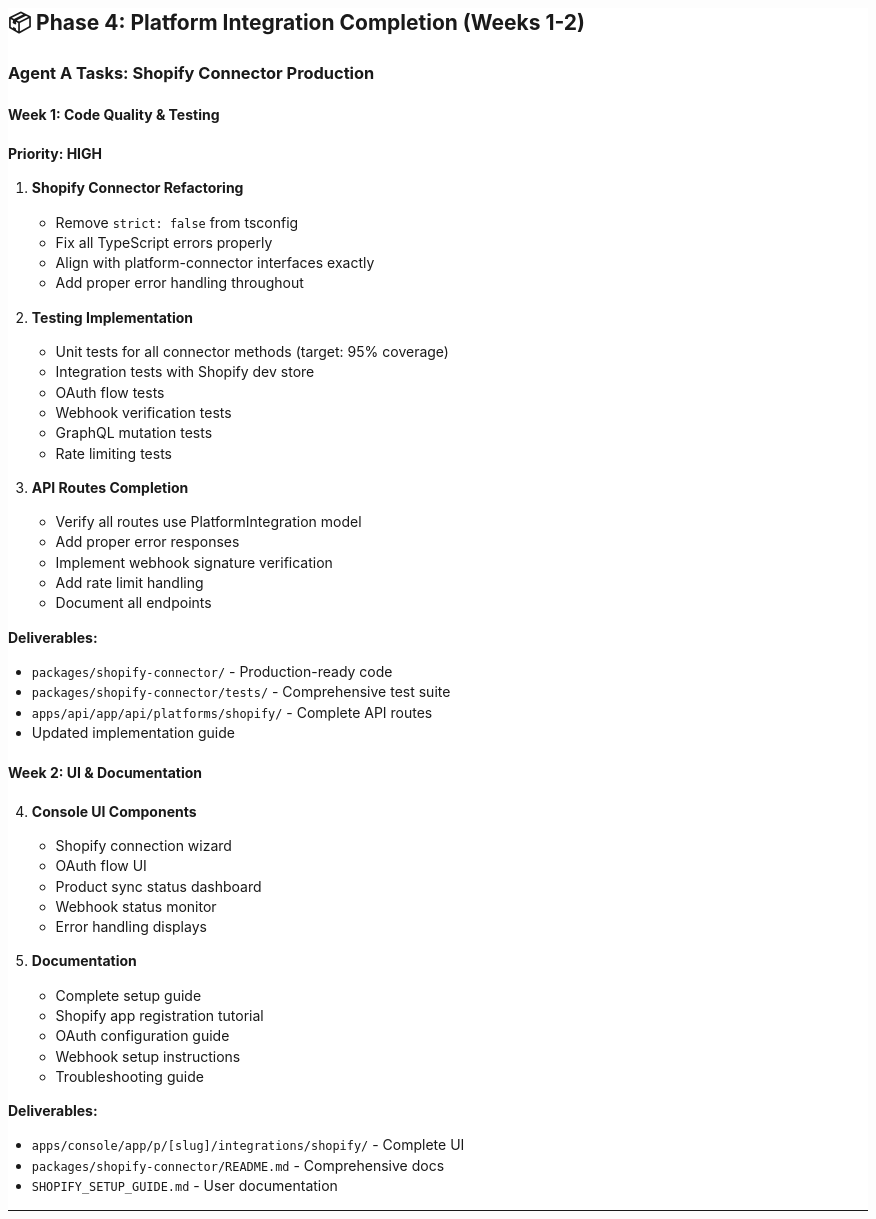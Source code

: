 ## 📦 Phase 4: Platform Integration Completion (Weeks 1-2)

### Agent A Tasks: Shopify Connector Production

#### Week 1: Code Quality & Testing
**Priority: HIGH**

1. **Shopify Connector Refactoring**
   - Remove `strict: false` from tsconfig
   - Fix all TypeScript errors properly
   - Align with platform-connector interfaces exactly
   - Add proper error handling throughout

2. **Testing Implementation**
   - Unit tests for all connector methods (target: 95% coverage)
   - Integration tests with Shopify dev store
   - OAuth flow tests
   - Webhook verification tests
   - GraphQL mutation tests
   - Rate limiting tests

3. **API Routes Completion**
   - Verify all routes use PlatformIntegration model
   - Add proper error responses
   - Implement webhook signature verification
   - Add rate limit handling
   - Document all endpoints

**Deliverables:**
- `packages/shopify-connector/` - Production-ready code
- `packages/shopify-connector/tests/` - Comprehensive test suite
- `apps/api/app/api/platforms/shopify/` - Complete API routes
- Updated implementation guide

#### Week 2: UI & Documentation

4. **Console UI Components**
   - Shopify connection wizard
   - OAuth flow UI
   - Product sync status dashboard
   - Webhook status monitor
   - Error handling displays

5. **Documentation**
   - Complete setup guide
   - Shopify app registration tutorial
   - OAuth configuration guide
   - Webhook setup instructions
   - Troubleshooting guide

**Deliverables:**
- `apps/console/app/p/[slug]/integrations/shopify/` - Complete UI
- `packages/shopify-connector/README.md` - Comprehensive docs
- `SHOPIFY_SETUP_GUIDE.md` - User documentation

---